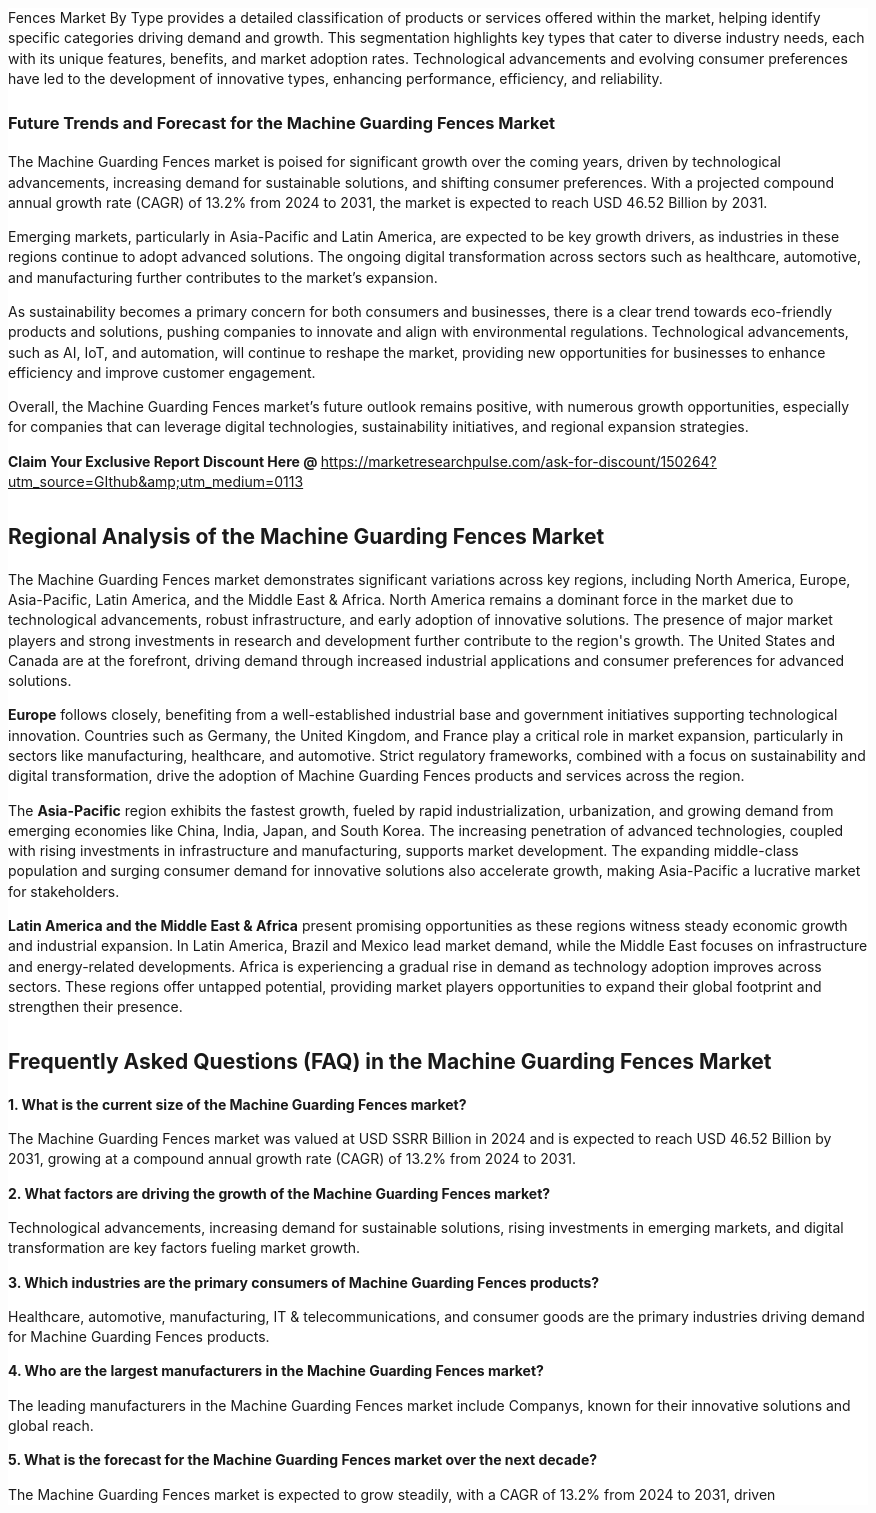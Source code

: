 Fences Market By Type provides a detailed classification of products or services offered within the market, helping identify specific categories driving demand and growth. This segmentation highlights key types that cater to diverse industry needs, each with its unique features, benefits, and market adoption rates. Technological advancements and evolving consumer preferences have led to the development of innovative types, enhancing performance, efficiency, and reliability.</p><h3>Future Trends and Forecast for the Machine Guarding Fences Market</h3><p>The Machine Guarding Fences market is poised for significant growth over the coming years, driven by technological advancements, increasing demand for sustainable solutions, and shifting consumer preferences. With a projected compound annual growth rate (CAGR) of 13.2% from 2024 to 2031, the market is expected to reach USD 46.52 Billion by 2031.</p><p>Emerging markets, particularly in Asia-Pacific and Latin America, are expected to be key growth drivers, as industries in these regions continue to adopt advanced solutions. The ongoing digital transformation across sectors such as healthcare, automotive, and manufacturing further contributes to the market&rsquo;s expansion.</p><p>As sustainability becomes a primary concern for both consumers and businesses, there is a clear trend towards eco-friendly products and solutions, pushing companies to innovate and align with environmental regulations. Technological advancements, such as AI, IoT, and automation, will continue to reshape the market, providing new opportunities for businesses to enhance efficiency and improve customer engagement.</p><p>Overall, the Machine Guarding Fences market&rsquo;s future outlook remains positive, with numerous growth opportunities, especially for companies that can leverage digital technologies, sustainability initiatives, and regional expansion strategies.</p><p><strong>Claim Your Exclusive Report Discount Here @ </strong><a href="https://marketresearchpulse.com/ask-for-discount/150264?utm_source=GIthub&amp;utm_medium=0113">https://marketresearchpulse.com/ask-for-discount/150264?utm_source=GIthub&amp;utm_medium=0113</a></p><h2><strong>Regional Analysis of the Machine Guarding Fences Market</strong></h2><p>The Machine Guarding Fences market demonstrates significant variations across key regions, including North America, Europe, Asia-Pacific, Latin America, and the Middle East &amp; Africa. North America remains a dominant force in the market due to technological advancements, robust infrastructure, and early adoption of innovative solutions. The presence of major market players and strong investments in research and development further contribute to the region's growth. The United States and Canada are at the forefront, driving demand through increased industrial applications and consumer preferences for advanced solutions.</p><p><strong>Europe</strong> follows closely, benefiting from a well-established industrial base and government initiatives supporting technological innovation. Countries such as Germany, the United Kingdom, and France play a critical role in market expansion, particularly in sectors like manufacturing, healthcare, and automotive. Strict regulatory frameworks, combined with a focus on sustainability and digital transformation, drive the adoption of Machine Guarding Fences products and services across the region.</p><p>The <strong>Asia-Pacific</strong> region exhibits the fastest growth, fueled by rapid industrialization, urbanization, and growing demand from emerging economies like China, India, Japan, and South Korea. The increasing penetration of advanced technologies, coupled with rising investments in infrastructure and manufacturing, supports market development. The expanding middle-class population and surging consumer demand for innovative solutions also accelerate growth, making Asia-Pacific a lucrative market for stakeholders.</p><p><strong>Latin America and the Middle East &amp; Africa</strong> present promising opportunities as these regions witness steady economic growth and industrial expansion. In Latin America, Brazil and Mexico lead market demand, while the Middle East focuses on infrastructure and energy-related developments. Africa is experiencing a gradual rise in demand as technology adoption improves across sectors. These regions offer untapped potential, providing market players opportunities to expand their global footprint and strengthen their presence.</p><h2><strong>Frequently Asked Questions (FAQ) in the Machine Guarding Fences Market</strong></h2><p><strong>1. What is the current size of the Machine Guarding Fences market?</strong></p><p>The Machine Guarding Fences market was valued at USD SSRR Billion in 2024 and is expected to reach USD 46.52 Billion by 2031, growing at a compound annual growth rate (CAGR) of 13.2% from 2024 to 2031.</p><p><strong>2. What factors are driving the growth of the Machine Guarding Fences market?</strong></p><p>Technological advancements, increasing demand for sustainable solutions, rising investments in emerging markets, and digital transformation are key factors fueling market growth.</p><p><strong>3. Which industries are the primary consumers of Machine Guarding Fences products?</strong></p><p>Healthcare, automotive, manufacturing, IT &amp; telecommunications, and consumer goods are the primary industries driving demand for Machine Guarding Fences products.</p><p><strong>4. Who are the largest manufacturers in the Machine Guarding Fences market?</strong></p><p>The leading manufacturers in the Machine Guarding Fences market include Companys, known for their innovative solutions and global reach.</p><p><strong>5. What is the forecast for the Machine Guarding Fences market over the next decade?</strong></p><p>The Machine Guarding Fences market is expected to grow steadily, with a CAGR of 13.2% from 2024 to 2031, driven